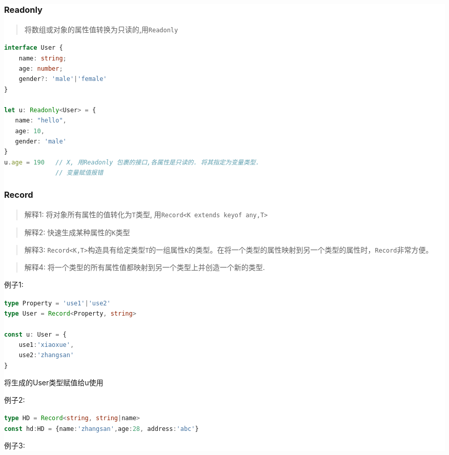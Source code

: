 

### Readonly

> 将数组或对象的属性值转换为只读的,用`Readonly`

```ts
interface User {
    name: string;
    age: number;
    gender?: 'male'|'female'
}
 
let u: Readonly<User> = {
   name: "hello",
   age: 10,
   gender: 'male'
}
u.age = 190   // X, 用Readonly 包裹的接口,各属性是只读的. 将其指定为变量类型.  
              // 变量赋值报错
```



### Record

> 解释1: 将对象所有属性的值转化为`T`类型, 用`Record<K extends keyof any,T>`

> 解释2: 快速生成某种属性的`K`类型

> 解释3: `Record<K,T>`构造具有给定类型`T`的一组属性`K`的类型。在将一个类型的属性映射到另一个类型的属性时，`Record`非常方便。

> 解释4: 将一个类型的所有属性值都映射到另一个类型上并创造一个新的类型.

例子1:

```ts
type Property = 'use1'|'use2'
type User = Record<Property, string>

const u: User = {
    use1:'xiaoxue',
    use2:'zhangsan'
}
```

将生成的User类型赋值给u使用



例子2:

```ts
type HD = Record<string, string|name>
const hd:HD = {name:'zhangsan',age:28, address:'abc'}
```



例子3:
